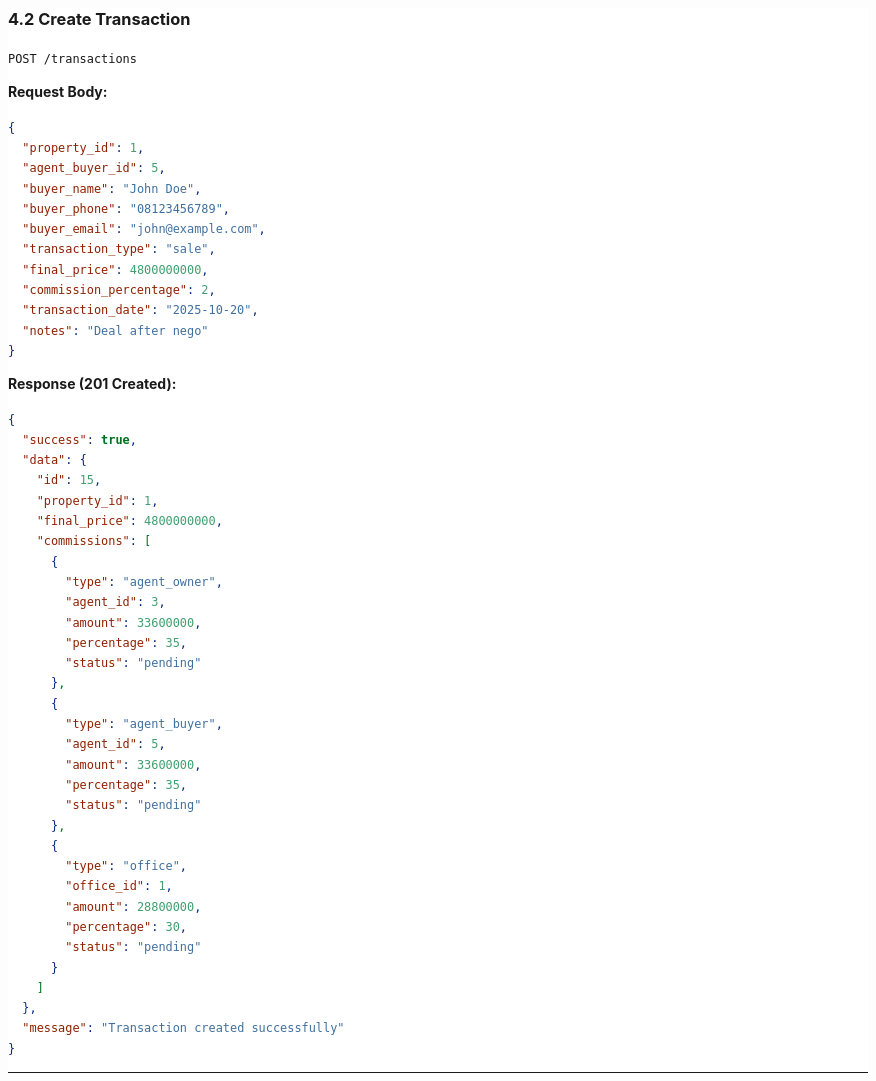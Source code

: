 
### 4.2 Create Transaction
```http
POST /transactions
```

**Request Body:**
```json
{
  "property_id": 1,
  "agent_buyer_id": 5,
  "buyer_name": "John Doe",
  "buyer_phone": "08123456789",
  "buyer_email": "john@example.com",
  "transaction_type": "sale",
  "final_price": 4800000000,
  "commission_percentage": 2,
  "transaction_date": "2025-10-20",
  "notes": "Deal after nego"
}
```

**Response (201 Created):**
```json
{
  "success": true,
  "data": {
    "id": 15,
    "property_id": 1,
    "final_price": 4800000000,
    "commissions": [
      {
        "type": "agent_owner",
        "agent_id": 3,
        "amount": 33600000,
        "percentage": 35,
        "status": "pending"
      },
      {
        "type": "agent_buyer",
        "agent_id": 5,
        "amount": 33600000,
        "percentage": 35,
        "status": "pending"
      },
      {
        "type": "office",
        "office_id": 1,
        "amount": 28800000,
        "percentage": 30,
        "status": "pending"
      }
    ]
  },
  "message": "Transaction created successfully"
}
```

---